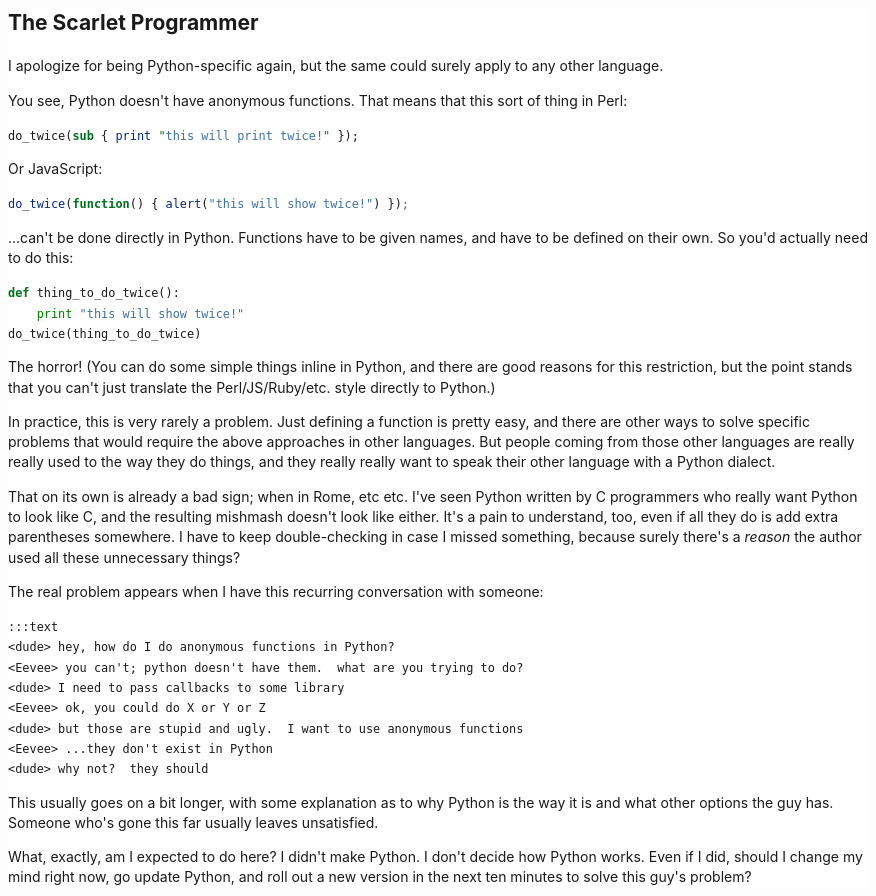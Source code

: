 ## The Scarlet Programmer

I apologize for being Python-specific again, but the same could surely apply to any other language.

You see, Python doesn't have anonymous functions.  That means that this sort of thing in Perl:

```perl
do_twice(sub { print "this will print twice!" });
```

Or JavaScript:

```javascript
do_twice(function() { alert("this will show twice!") });
```

...can't be done directly in Python.  Functions have to be given names, and have to be defined on their own.  So you'd actually need to do this:

```python
def thing_to_do_twice():
    print "this will show twice!"
do_twice(thing_to_do_twice)
```

The horror!  (You can do some simple things inline in Python, and there are good reasons for this restriction, but the point stands that you can't just translate the Perl/JS/Ruby/etc. style directly to Python.)

In practice, this is very rarely a problem.  Just defining a function is pretty easy, and there are other ways to solve specific problems that would require the above approaches in other languages.  But people coming from those other languages are really really used to the way they do things, and they really really want to speak their other language with a Python dialect.

That on its own is already a bad sign; when in Rome, etc etc.  I've seen Python written by C programmers who really want Python to look like C, and the resulting mishmash doesn't look like either.  It's a pain to understand, too, even if all they do is add extra parentheses somewhere.  I have to keep double-checking in case I missed something, because surely there's a _reason_ the author used all these unnecessary things?

The real problem appears when I have this recurring conversation with someone:

    :::text
    <dude> hey, how do I do anonymous functions in Python?
    <Eevee> you can't; python doesn't have them.  what are you trying to do?
    <dude> I need to pass callbacks to some library
    <Eevee> ok, you could do X or Y or Z
    <dude> but those are stupid and ugly.  I want to use anonymous functions
    <Eevee> ...they don't exist in Python
    <dude> why not?  they should

This usually goes on a bit longer, with some explanation as to why Python is the way it is and what other options the guy has.  Someone who's gone this far usually leaves unsatisfied.

What, exactly, am I expected to do here?  I didn't make Python.  I don't decide how Python works.  Even if I did, should I change my mind right now, go update Python, and roll out a new version in the next ten minutes to solve this guy's problem?
